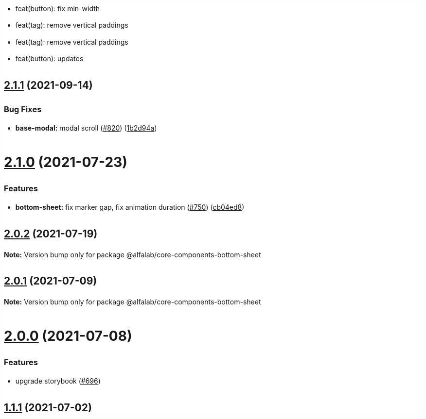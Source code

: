 -   feat(button): fix min-width

-   feat(tag): remove vertical paddings

-   feat(tag): remove vertical paddings

-   feat(button): updates

## [2.1.1](https://github.com/core-ds/core-components/compare/@alfalab/core-components-bottom-sheet@2.1.0...@alfalab/core-components-bottom-sheet@2.1.1) (2021-09-14)

### Bug Fixes

-   **base-modal:** modal scroll ([#820](https://github.com/core-ds/core-components/issues/820)) ([1b2d94a](https://github.com/core-ds/core-components/commit/1b2d94ad45e04145bf1292d749ae2028702dc622))

# [2.1.0](https://github.com/core-ds/core-components/compare/@alfalab/core-components-bottom-sheet@2.0.2...@alfalab/core-components-bottom-sheet@2.1.0) (2021-07-23)

### Features

-   **bottom-sheet:** fix marker gap, fix animation duration ([#750](https://github.com/core-ds/core-components/issues/750)) ([cb04ed8](https://github.com/core-ds/core-components/commit/cb04ed8cc214fac9dba32a0ab39a4399743d5bfc))

## [2.0.2](https://github.com/core-ds/core-components/compare/@alfalab/core-components-bottom-sheet@2.0.1...@alfalab/core-components-bottom-sheet@2.0.2) (2021-07-19)

**Note:** Version bump only for package @alfalab/core-components-bottom-sheet

## [2.0.1](https://github.com/core-ds/core-components/compare/@alfalab/core-components-bottom-sheet@2.0.0...@alfalab/core-components-bottom-sheet@2.0.1) (2021-07-09)

**Note:** Version bump only for package @alfalab/core-components-bottom-sheet

# [2.0.0](https://github.com/core-ds/core-components/compare/@alfalab/core-components-bottom-sheet@1.1.1...@alfalab/core-components-bottom-sheet@2.0.0) (2021-07-08)

### Features

-   upgrade storybook ([#696](https://github.com/core-ds/core-components/issues/696))

## [1.1.1](https://github.com/core-ds/core-components/compare/@alfalab/core-components-bottom-sheet@1.1.0...@alfalab/core-components-bottom-sheet@1.1.1) (2021-07-02)
